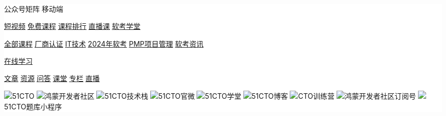 
公众号矩阵
移动端






[短视频](https://edu.51cto.com/videolist/index.html?utm_platform=pc&utm_medium=51cto&utm_source=zhuzhan&utm_content=dh)
[免费课程](https://edu.51cto.com/courselist/index-zh5.html?utm_source=hometop)
[课程排行](https://edu.51cto.com/ranking/index.html?utm_source=hometop)
[直播课](https://e.51cto.com/ncamp/list?utm_platform=pc&utm_medium=51cto&utm_source=zhuzhan&utm_content=sy_topbar&rtm_frd=13)
[软考学堂](https://e.51cto.com/rk/?utm_platform=pc&utm_medi-um=51cto&utm_source=zhuzhan&utm_content=sy_topbar&rtm_frd=14)


[全部课程](https://e.51cto.com/wejob/list?utm_platform=pc&utm_medi-um=51cto&utm_source=zhuzhan&utm_content=sy_topbar)
[厂商认证](https://e.51cto.com/wejob/list?pid=5&utm_platform=pc&utm_medium=51cto&utm_source=zhuzhan&utm_content=sy_topbar&rtm_frd=41)
[IT技术](https://e.51cto.com/wejob/list?pid=1&utm_platform=pc&utm_medium=51cto&utm_source=zhuzhan&utm_content=sy_topbar&rtm_frd=42)
[2024年软考](https://e.51cto.com/rk/?utm_platform=pc&utm_medium=51cto&utm_source=zhuzhan&utm_content=sy_xyzq_rightwzl&rtm_frd=07&utm_medium=51cto&utm_source=zhuzhan&utm_content=sy_topbar&rtm_frd=43)
[PMP项目管理](https://e.51cto.com/wejob/list?pid=33&utm_platform=pc&utm_medium=51cto&utm_source=zhuzhan&utm_content=sy_topbar&rtm_frd=44)
[软考资讯](https://edu.51cto.com/rk/)


[在线学习](https://b.51cto.com/index?utm_source=hometop)


[文章](https://ost.51cto.com/postlist)
[资源](https://ost.51cto.com/resource)
[问答](https://ost.51cto.com/answerlist)
[课堂](https://ost.51cto.com/study)
[专栏](https://ost.51cto.com/column)
[直播](https://ost.51cto.com/activity)


![](https://s5.51cto.com/oss/202302/07/862966771f540df82857144db74b27ee5b4b23.jpeg)51CTO
![](https://s4.51cto.com/oss/202302/07/d53d67c771f5cc42bac359bceb138c4cb1713b.jpg)鸿蒙开发者社区
![](https://s6.51cto.com/oss/202302/07/58786f9973e5e929ef521783e1ee40413b04de.jpeg)51CTO技术栈
![](https://s3.51cto.com/oss/202302/07/c77c03983d48589b1af789dfc284acb6a7c529.jpeg)51CTO官微
![](https://s4.51cto.com/oss/202302/07/544d71641d983430fc9955636e625e6bb21ff9.jpeg)51CTO学堂
![](https://s3.51cto.com/oss/202302/07/f1bd61e720bf669483d941a8486c124f32c451.jpeg)51CTO博客
![](https://s9.51cto.com/oss/202302/07/4719e7b27bae3af5e33552481b6cb913288b01.jpeg)CTO训练营
![](https://s5.51cto.com/oss/202302/07/61a991f484307eed2fe9356cc215c4d8f2dc0f.jpg)鸿蒙开发者社区订阅号
![](https://s3.51cto.com/oss/202405/09/5576f843208b7973bf3965a2cdfd62e4a86054.png)51CTO题库小程序
